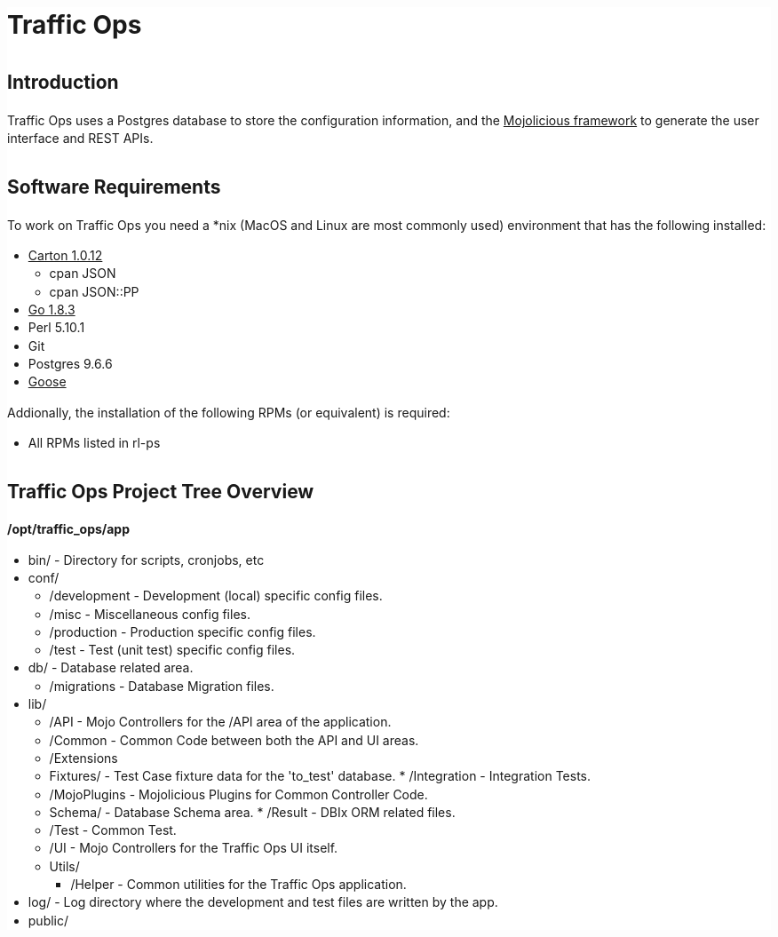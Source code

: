 Traffic Ops
===========

Introduction
------------

Traffic Ops uses a Postgres database to store the configuration
information, and the [Mojolicious framework](http://mojolicio.us/) to
generate the user interface and REST APIs.

Software Requirements
---------------------

To work on Traffic Ops you need a \*nix (MacOS and Linux are most
commonly used) environment that has the following installed:

-   [Carton
    1.0.12](http://search.cpan.org/~miyagawa/Carton-v1.0.12/lib/Carton.pm)
    -   cpan JSON
    -   cpan JSON::PP
-   [Go 1.8.3](http://golang.org/doc/install)
-   Perl 5.10.1
-   Git
-   Postgres 9.6.6
-   [Goose](https://bitbucket.org/liamstask/goose/)

Addionally, the installation of the following RPMs (or equivalent) is
required:

-   All RPMs listed in rl-ps

Traffic Ops Project Tree Overview
---------------------------------

**/opt/traffic\_ops/app**

-   bin/ - Directory for scripts, cronjobs, etc
-   conf/
    -   /development - Development (local) specific config files.
    -   /misc - Miscellaneous config files.
    -   /production - Production specific config files.
    -   /test - Test (unit test) specific config files.
-   db/ - Database related area.
    -   /migrations - Database Migration files.
-   lib/
    -   /API - Mojo Controllers for the /API area of the application.
    -   /Common - Common Code between both the API and UI areas.
    -   /Extensions
    -   Fixtures/ - Test Case fixture data for the 'to\_test' database.
        \* /Integration - Integration Tests.
    -   /MojoPlugins - Mojolicious Plugins for Common Controller Code.
    -   Schema/ - Database Schema area.
        \* /Result - DBIx ORM related files.
    -   /Test - Common Test.
    -   /UI - Mojo Controllers for the Traffic Ops UI itself.
    -   Utils/
        -   /Helper - Common utilities for the Traffic Ops application.
-   log/ - Log directory where the development and test files are
    written by the app.
-   public/
